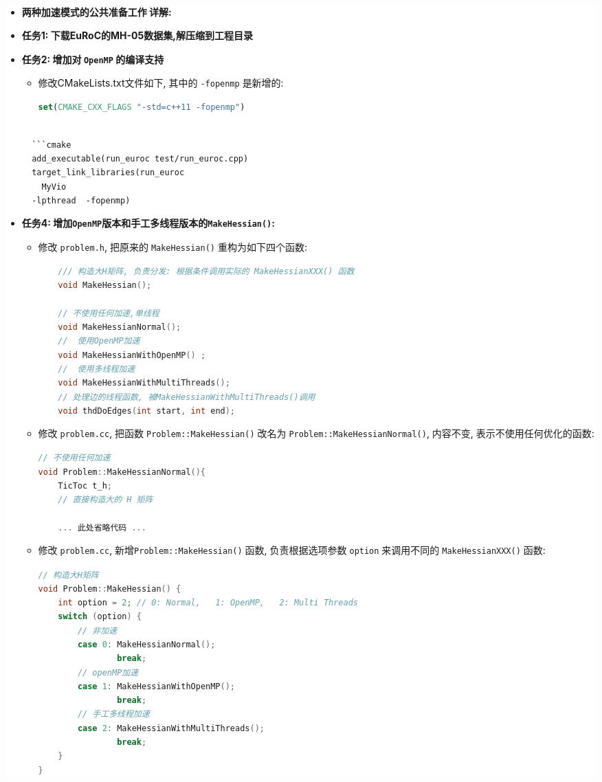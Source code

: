   

- <b>两种加速模式的公共准备工作 详解: </b>
  
- <b>任务1: 下载EuRoC的MH-05数据集,解压缩到工程目录</b>
  
- <b>任务2: 增加对 `OpenMP` 的编译支持</b>
  
  - 修改CMakeLists.txt文件如下, 其中的 `-fopenmp` 是新增的:
  
    ```cmake
    set(CMAKE_CXX_FLAGS "-std=c++11 -fopenmp")
    ```
  ```
  
    ```cmake
    add_executable(run_euroc test/run_euroc.cpp)
    target_link_libraries(run_euroc 
      MyVio  
    -lpthread  -fopenmp) 
  ```
  
- <b>任务4: 增加`OpenMP`版本和手工多线程版本的`MakeHessian()`: </b>
  
  - 修改 `problem.h`, 把原来的 `MakeHessian()` 重构为如下四个函数:
  
    ```c++
        /// 构造大H矩阵, 负责分发: 根据条件调用实际的 MakeHessianXXX() 函数
        void MakeHessian();
    
        // 不使用任何加速,单线程
        void MakeHessianNormal();
        //  使用OpenMP加速
        void MakeHessianWithOpenMP() ;
        //  使用多线程加速
        void MakeHessianWithMultiThreads();
        // 处理边的线程函数, 被MakeHessianWithMultiThreads()调用
        void thdDoEdges(int start, int end);
    ```
  - 修改 `problem.cc`, 把函数 `Problem::MakeHessian()`  改名为 `Problem::MakeHessianNormal()`, 内容不变, 表示不使用任何优化的函数:  
  
      ```c++
      // 不使用任何加速
      void Problem::MakeHessianNormal(){
          TicToc t_h;
          // 直接构造大的 H 矩阵
          
          ... 此处省略代码 ...
    ```
  
    
  
  - 修改 `problem.cc`,  新增`Problem::MakeHessian()` 函数, 负责根据选项参数 `option` 来调用不同的 `MakeHessianXXX()` 函数:
  
    ```c++
    // 构造大H矩阵
    void Problem::MakeHessian() {
        int option = 2; // 0: Normal,   1: OpenMP,   2: Multi Threads
        switch (option) {
            // 非加速
            case 0: MakeHessianNormal();
                    break;
            // openMP加速
            case 1: MakeHessianWithOpenMP();
                    break;
            // 手工多线程加速
            case 2: MakeHessianWithMultiThreads();
                    break;
        }
    }
